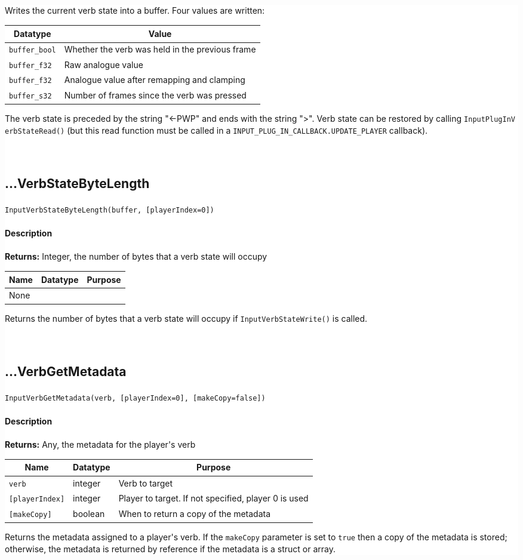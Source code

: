 Writes the current verb state into a buffer. Four values are written:

|Datatype     |Value                                          |
|-------------|-----------------------------------------------|
|`buffer_bool`|Whether the verb was held in the previous frame|
|`buffer_f32` |Raw analogue value                             |
|`buffer_f32` |Analogue value after remapping and clamping    |
|`buffer_s32` |Number of frames since the verb was pressed    |

The verb state is preceded by the string "<-PWP" and ends with the string ">". Verb state can be restored by calling `InputPlugInVerbStateRead()` (but this read function must be called in a `INPUT_PLUG_IN_CALLBACK.UPDATE_PLAYER` callback).



&nbsp;

## …VerbStateByteLength

`InputVerbStateByteLength(buffer, [playerIndex=0])`



#### **Description**

**Returns:** Integer, the number of bytes that a verb state will occupy

|Name|Datatype|Purpose|
|----|--------|-------|
|None|        |       |

Returns the number of bytes that a verb state will occupy if `InputVerbStateWrite()` is called. 



&nbsp;

## …VerbGetMetadata

`InputVerbGetMetadata(verb, [playerIndex=0], [makeCopy=false])`



#### **Description**

**Returns:** Any, the metadata for the player's verb

|Name           |Datatype|Purpose                                             |
|---------------|--------|----------------------------------------------------|
|`verb`         |integer |Verb to target                                      |
|`[playerIndex]`|integer |Player to target. If not specified, player 0 is used|
|`[makeCopy]`   |boolean |When to return a copy of the metadata               |

Returns the metadata assigned to a player's verb. If the `makeCopy` parameter is set to `true` then a copy of the metadata is stored; otherwise, the metadata is returned by reference if the metadata is a struct or array. 
